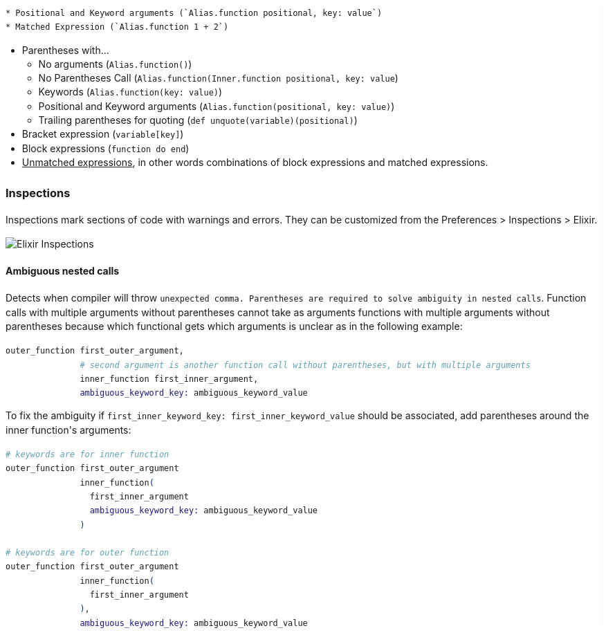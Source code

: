     * Positional and Keyword arguments (`Alias.function positional, key: value`)
    * Matched Expression (`Alias.function 1 + 2`)
  * Parentheses with...
    * No arguments (`Alias.function()`)
    * No Parentheses Call (`Alias.function(Inner.function positional, key: value`)
    * Keywords (`Alias.function(key: value)`)
    * Positional and Keyword arguments (`Alias.function(positional, key: value)`)
    * Trailing parentheses for quoting (`def unquote(variable)(positional)`)
* Bracket expression (`variable[key]`)
* Block expressions (`function do end`)
* [Unmatched expressions](https://github.com/elixir-lang/elixir/blob/de39bbaca277002797e52ffbde617ace06233a2b//lib/elixir/src/elixir_parser.yrl#L127-L133),
  in other words combinations of block expressions and matched expressions.

### Inspections

Inspections mark sections of code with warnings and errors.  They can be customized from the Preferences > Inspections > Elixir.

![Elixir Inspections](/screenshots/inspection/Elixir.png?raw=true "Elixir Inspections")

#### Ambiguous nested calls

Detects when compiler will throw `unexpected comma. Parentheses are required to solve ambiguity in nested calls`.
Function calls with multiple arguments without parentheses cannot take as arguments functions with multiple arguments
without parentheses because which functional gets which arguments is unclear as in the following example:

```elixir
outer_function first_outer_argument,
               # second argument is another function call without parentheses, but with multiple arguments
               inner_function first_inner_argument,
               ambiguous_keyword_key: ambiguous_keyword_value
```

To fix the ambiguity if `first_inner_keyword_key: first_inner_keyword_value` should be associated, add parentheses
around the inner function's arguments:

```elixir
# keywords are for inner function
outer_function first_outer_argument
               inner_function(
                 first_inner_argument
                 ambiguous_keyword_key: ambiguous_keyword_value
               )

# keywords are for outer function
outer_function first_outer_argument
               inner_function(
                 first_inner_argument
               ),
               ambiguous_keyword_key: ambiguous_keyword_value
```
